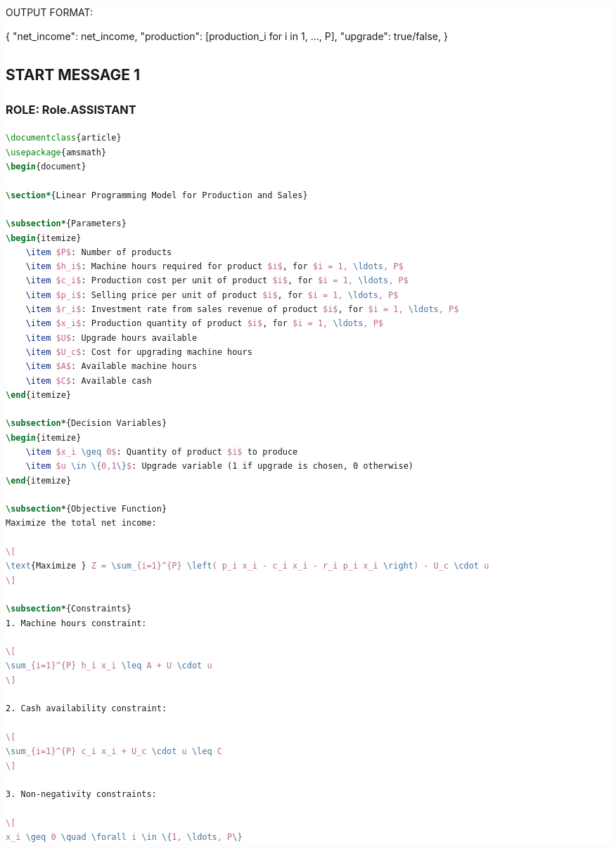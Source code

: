 OUTPUT FORMAT:

{
    "net_income": net_income,
    "production": [production_i for i in 1, ..., P],
    "upgrade": true/false,
}
</DESCRIPTION>


## START MESSAGE 1 
### ROLE: Role.ASSISTANT
```latex
\documentclass{article}
\usepackage{amsmath}
\begin{document}

\section*{Linear Programming Model for Production and Sales}

\subsection*{Parameters}
\begin{itemize}
    \item $P$: Number of products
    \item $h_i$: Machine hours required for product $i$, for $i = 1, \ldots, P$
    \item $c_i$: Production cost per unit of product $i$, for $i = 1, \ldots, P$
    \item $p_i$: Selling price per unit of product $i$, for $i = 1, \ldots, P$
    \item $r_i$: Investment rate from sales revenue of product $i$, for $i = 1, \ldots, P$
    \item $x_i$: Production quantity of product $i$, for $i = 1, \ldots, P$
    \item $U$: Upgrade hours available
    \item $U_c$: Cost for upgrading machine hours
    \item $A$: Available machine hours
    \item $C$: Available cash
\end{itemize}

\subsection*{Decision Variables}
\begin{itemize}
    \item $x_i \geq 0$: Quantity of product $i$ to produce
    \item $u \in \{0,1\}$: Upgrade variable (1 if upgrade is chosen, 0 otherwise)
\end{itemize}

\subsection*{Objective Function}
Maximize the total net income:

\[
\text{Maximize } Z = \sum_{i=1}^{P} \left( p_i x_i - c_i x_i - r_i p_i x_i \right) - U_c \cdot u
\]

\subsection*{Constraints}
1. Machine hours constraint:

\[
\sum_{i=1}^{P} h_i x_i \leq A + U \cdot u
\]

2. Cash availability constraint:

\[
\sum_{i=1}^{P} c_i x_i + U_c \cdot u \leq C
\]

3. Non-negativity constraints:

\[
x_i \geq 0 \quad \forall i \in \{1, \ldots, P\}
```